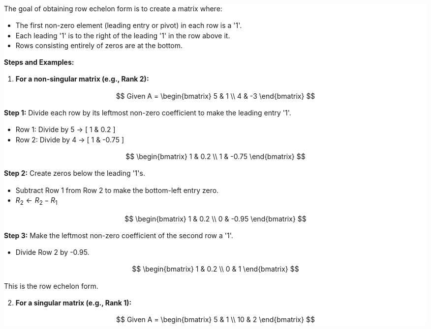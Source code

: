 The goal of obtaining row echelon form is to create a matrix where:
* The first non-zero element (leading entry or pivot) in each row is a '1'.
* Each leading '1' is to the right of the leading '1' in the row above it.
* Rows consisting entirely of zeros are at the bottom.

**Steps and Examples:**

1.  **For a non-singular matrix (e.g., Rank 2):**

$$
Given A = \begin{bmatrix}
5 & 1 \\
4 & -3
\end{bmatrix}
$$

**Step 1:** Divide each row by its leftmost non-zero coefficient to make the leading entry '1'.
  * Row 1: Divide by 5 $\rightarrow$ [ 1 & 0.2 ]
  * Row 2: Divide by 4 $\rightarrow$ [ 1 & -0.75 ]

$$
\begin{bmatrix}
1 & 0.2 \\
1 & -0.75
\end{bmatrix}
$$

**Step 2:** Create zeros below the leading '1's.
  * Subtract Row 1 from Row 2 to make the bottom-left entry zero.
  * $R_2 \leftarrow R_2 - R_1$

$$
\begin{bmatrix}
1 & 0.2 \\
0 & -0.95
\end{bmatrix}
$$

**Step 3:** Make the leftmost non-zero coefficient of the second row a '1'.
   * Divide Row 2 by -0.95.

$$
\begin{bmatrix}
1 & 0.2 \\
0 & 1
\end{bmatrix}
$$

This is the row echelon form.

2.  **For a singular matrix (e.g., Rank 1):**

$$
Given A = \begin{bmatrix}
5 & 1 \\
10 & 2
\end{bmatrix}
$$
